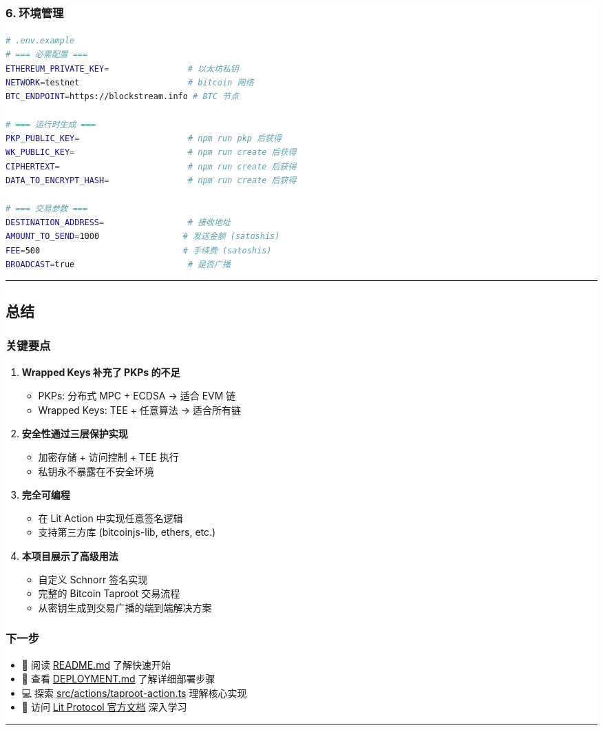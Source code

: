 ### 6. 环境管理

```bash
# .env.example
# === 必需配置 ===
ETHEREUM_PRIVATE_KEY=                # 以太坊私钥
NETWORK=testnet                      # bitcoin 网络
BTC_ENDPOINT=https://blockstream.info # BTC 节点

# === 运行时生成 ===
PKP_PUBLIC_KEY=                      # npm run pkp 后获得
WK_PUBLIC_KEY=                       # npm run create 后获得
CIPHERTEXT=                          # npm run create 后获得
DATA_TO_ENCRYPT_HASH=                # npm run create 后获得

# === 交易参数 ===
DESTINATION_ADDRESS=                 # 接收地址
AMOUNT_TO_SEND=1000                 # 发送金额 (satoshis)
FEE=500                             # 手续费 (satoshis)
BROADCAST=true                       # 是否广播
```

---

## 总结

### 关键要点

1. **Wrapped Keys 补充了 PKPs 的不足**
   - PKPs: 分布式 MPC + ECDSA → 适合 EVM 链
   - Wrapped Keys: TEE + 任意算法 → 适合所有链

2. **安全性通过三层保护实现**
   - 加密存储 + 访问控制 + TEE 执行
   - 私钥永不暴露在不安全环境

3. **完全可编程**
   - 在 Lit Action 中实现任意签名逻辑
   - 支持第三方库 (bitcoinjs-lib, ethers, etc.)

4. **本项目展示了高级用法**
   - 自定义 Schnorr 签名实现
   - 完整的 Bitcoin Taproot 交易流程
   - 从密钥生成到交易广播的端到端解决方案

### 下一步

- 📖 阅读 [README.md](./README.md) 了解快速开始
- 🚀 查看 [DEPLOYMENT.md](./DEPLOYMENT.md) 了解详细部署步骤
- 💻 探索 [src/actions/taproot-action.ts](./src/actions/taproot-action.ts) 理解核心实现
- 🔗 访问 [Lit Protocol 官方文档](https://developer.litprotocol.com/) 深入学习

---
